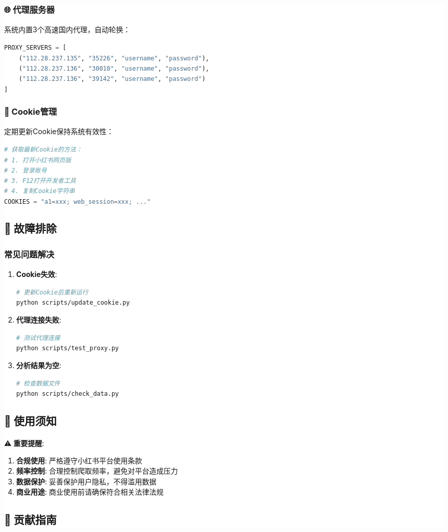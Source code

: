 ### 🌐 代理服务器
系统内置3个高速国内代理，自动轮换：
```python
PROXY_SERVERS = [
    ("112.28.237.135", "35226", "username", "password"),
    ("112.28.237.136", "30010", "username", "password"),
    ("112.28.237.136", "39142", "username", "password")
]
```

### 🍪 Cookie管理
定期更新Cookie保持系统有效性：
```python
# 获取最新Cookie的方法：
# 1. 打开小红书网页版
# 2. 登录账号
# 3. F12打开开发者工具
# 4. 复制Cookie字符串
COOKIES = "a1=xxx; web_session=xxx; ..."
```

## 🔧 故障排除

### 常见问题解决

1. **Cookie失效**:
   ```bash
   # 更新Cookie后重新运行
   python scripts/update_cookie.py
   ```

2. **代理连接失败**:
   ```bash
   # 测试代理连接
   python scripts/test_proxy.py
   ```

3. **分析结果为空**:
   ```bash
   # 检查数据文件
   python scripts/check_data.py
   ```

## 📝 使用须知

⚠️ **重要提醒**:
1. **合规使用**: 严格遵守小红书平台使用条款
2. **频率控制**: 合理控制爬取频率，避免对平台造成压力
3. **数据保护**: 妥善保护用户隐私，不得滥用数据
4. **商业用途**: 商业使用前请确保符合相关法律法规

## 🤝 贡献指南
